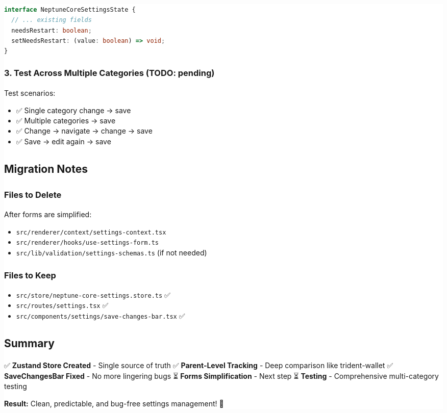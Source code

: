 ```typescript
interface NeptuneCoreSettingsState {
  // ... existing fields
  needsRestart: boolean;
  setNeedsRestart: (value: boolean) => void;
}
```

### 3. Test Across Multiple Categories (TODO: pending)

Test scenarios:

- ✅ Single category change → save
- ✅ Multiple categories → save
- ✅ Change → navigate → change → save
- ✅ Save → edit again → save

## Migration Notes

### Files to Delete

After forms are simplified:

- `src/renderer/context/settings-context.tsx`
- `src/renderer/hooks/use-settings-form.ts`
- `src/lib/validation/settings-schemas.ts` (if not needed)

### Files to Keep

- `src/store/neptune-core-settings.store.ts` ✅
- `src/routes/settings.tsx` ✅
- `src/components/settings/save-changes-bar.tsx` ✅

## Summary

✅ **Zustand Store Created** - Single source of truth
✅ **Parent-Level Tracking** - Deep comparison like trident-wallet
✅ **SaveChangesBar Fixed** - No more lingering bugs
⏳ **Forms Simplification** - Next step
⏳ **Testing** - Comprehensive multi-category testing

**Result:** Clean, predictable, and bug-free settings management! 🎉
